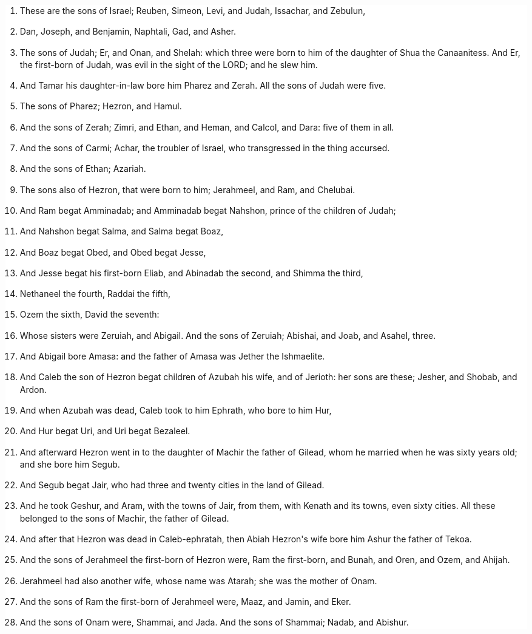 1. These are the sons of Israel; Reuben, Simeon, Levi, and Judah, Issachar, and Zebulun,

2. Dan, Joseph, and Benjamin, Naphtali, Gad, and Asher.

3. The sons of Judah; Er, and Onan, and Shelah: which three were born to him of the daughter of Shua the Canaanitess. And Er, the first-born of Judah, was evil in the sight of the LORD; and he slew him.

4. And Tamar his daughter-in-law bore him Pharez and Zerah. All the sons of Judah were five.

5. The sons of Pharez; Hezron, and Hamul.

6. And the sons of Zerah; Zimri, and Ethan, and Heman, and Calcol, and Dara: five of them in all.

7. And the sons of Carmi; Achar, the troubler of Israel, who transgressed in the thing accursed.

8. And the sons of Ethan; Azariah.

9. The sons also of Hezron, that were born to him; Jerahmeel, and Ram, and Chelubai.

10. And Ram begat Amminadab; and Amminadab begat Nahshon, prince of the children of Judah;

11. And Nahshon begat Salma, and Salma begat Boaz,

12. And Boaz begat Obed, and Obed begat Jesse,

13. And Jesse begat his first-born Eliab, and Abinadab the second, and Shimma the third,

14. Nethaneel the fourth, Raddai the fifth,

15. Ozem the sixth, David the seventh:

16. Whose sisters were Zeruiah, and Abigail. And the sons of Zeruiah; Abishai, and Joab, and Asahel, three.

17. And Abigail bore Amasa: and the father of Amasa was Jether the Ishmaelite.

18. And Caleb the son of Hezron begat children of Azubah his wife, and of Jerioth: her sons are these; Jesher, and Shobab, and Ardon.

19. And when Azubah was dead, Caleb took to him Ephrath, who bore to him Hur,

20. And Hur begat Uri, and Uri begat Bezaleel.

21. And afterward Hezron went in to the daughter of Machir the father of Gilead, whom he married when he was sixty years old; and she bore him Segub.

22. And Segub begat Jair, who had three and twenty cities in the land of Gilead.

23. And he took Geshur, and Aram, with the towns of Jair, from them, with Kenath and its towns, even sixty cities. All these belonged to the sons of Machir, the father of Gilead.

24. And after that Hezron was dead in Caleb-ephratah, then Abiah Hezron's wife bore him Ashur the father of Tekoa.

25. And the sons of Jerahmeel the first-born of Hezron were, Ram the first-born, and Bunah, and Oren, and Ozem, and Ahijah.

26. Jerahmeel had also another wife, whose name was Atarah; she was the mother of Onam.

27. And the sons of Ram the first-born of Jerahmeel were, Maaz, and Jamin, and Eker.

28. And the sons of Onam were, Shammai, and Jada. And the sons of Shammai; Nadab, and Abishur.
